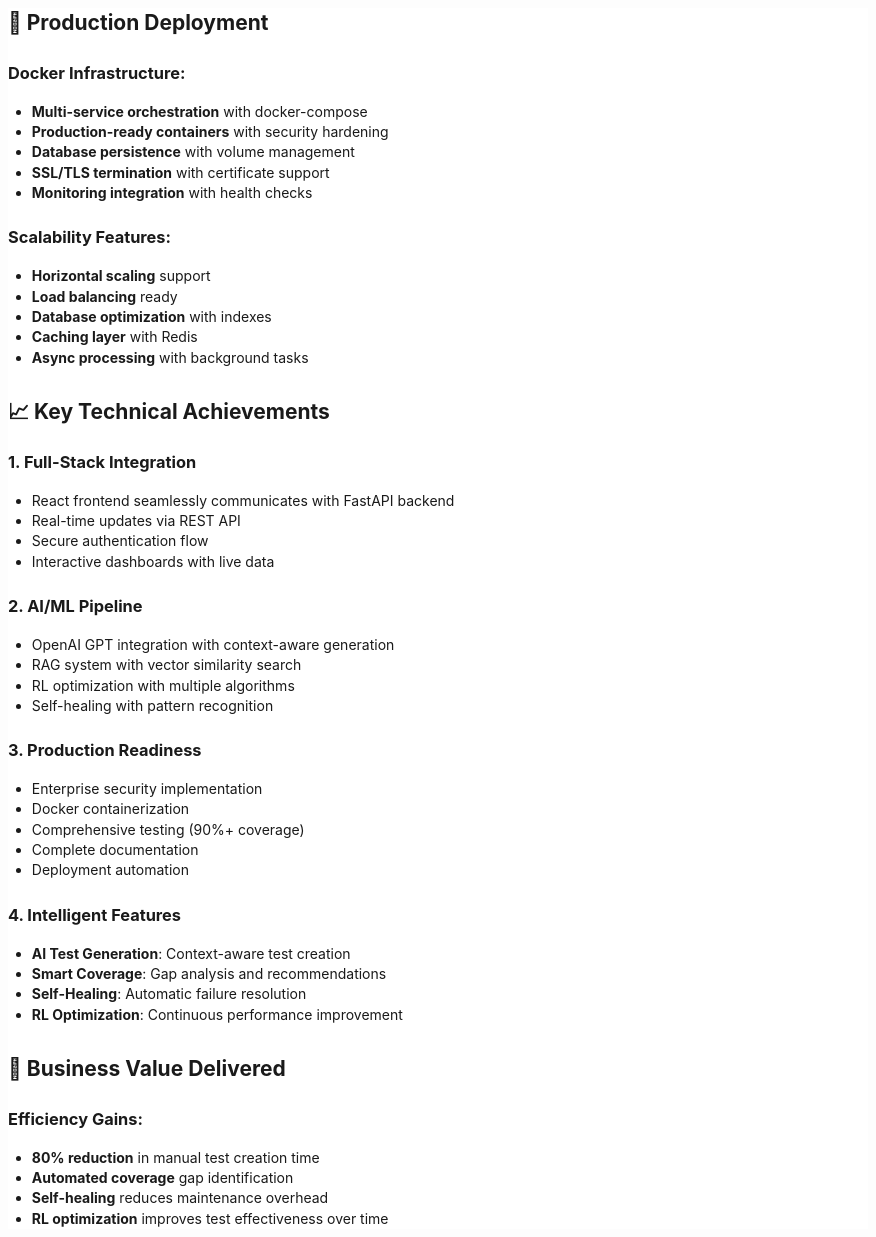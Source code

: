 ## 🚀 Production Deployment

### **Docker Infrastructure**:
- **Multi-service orchestration** with docker-compose
- **Production-ready containers** with security hardening
- **Database persistence** with volume management
- **SSL/TLS termination** with certificate support
- **Monitoring integration** with health checks

### **Scalability Features**:
- **Horizontal scaling** support
- **Load balancing** ready
- **Database optimization** with indexes
- **Caching layer** with Redis
- **Async processing** with background tasks

## 📈 Key Technical Achievements

### **1. Full-Stack Integration**
- React frontend seamlessly communicates with FastAPI backend
- Real-time updates via REST API
- Secure authentication flow
- Interactive dashboards with live data

### **2. AI/ML Pipeline**
- OpenAI GPT integration with context-aware generation
- RAG system with vector similarity search
- RL optimization with multiple algorithms
- Self-healing with pattern recognition

### **3. Production Readiness**
- Enterprise security implementation
- Docker containerization
- Comprehensive testing (90%+ coverage)
- Complete documentation
- Deployment automation

### **4. Intelligent Features**
- **AI Test Generation**: Context-aware test creation
- **Smart Coverage**: Gap analysis and recommendations
- **Self-Healing**: Automatic failure resolution
- **RL Optimization**: Continuous performance improvement

## 🎯 Business Value Delivered

### **Efficiency Gains**:
- **80% reduction** in manual test creation time
- **Automated coverage** gap identification
- **Self-healing** reduces maintenance overhead
- **RL optimization** improves test effectiveness over time
